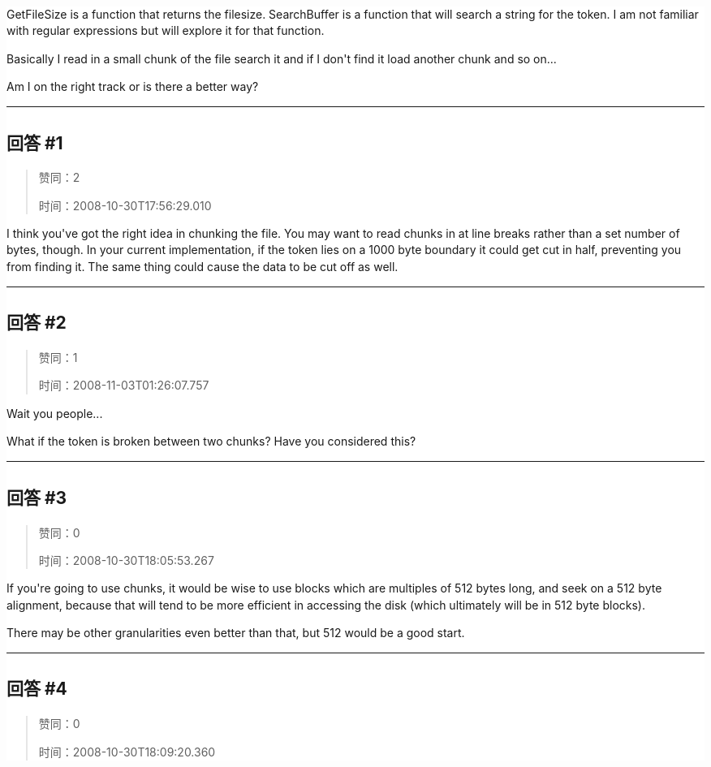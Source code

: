 GetFileSize is a function that returns the filesize. SearchBuffer is a function that will search a string for the token. I am not familiar with regular expressions but will explore it for that function.

Basically I read in a small chunk of the file search it and if I don't find it load another chunk and so on...

Am I on the right track or is there a better way?

* * *

## 回答 #1

> 赞同：2
> 
> 时间：2008-10-30T17:56:29.010

I think you've got the right idea in chunking the file. You may want to read chunks in at line breaks rather than a set number of bytes, though. In your current implementation, if the token lies on a 1000 byte boundary it could get cut in half, preventing you from finding it. The same thing could cause the data to be cut off as well.

* * *

## 回答 #2

> 赞同：1
> 
> 时间：2008-11-03T01:26:07.757

Wait you people...

What if the token is broken between two chunks? Have you considered this?

* * *

## 回答 #3

> 赞同：0
> 
> 时间：2008-10-30T18:05:53.267

If you're going to use chunks, it would be wise to use blocks which are multiples of 512 bytes long, and seek on a 512 byte alignment, because that will tend to be more efficient in accessing the disk (which ultimately will be in 512 byte blocks).

There may be other granularities even better than that, but 512 would be a good start.

* * *

## 回答 #4

> 赞同：0
> 
> 时间：2008-10-30T18:09:20.360
